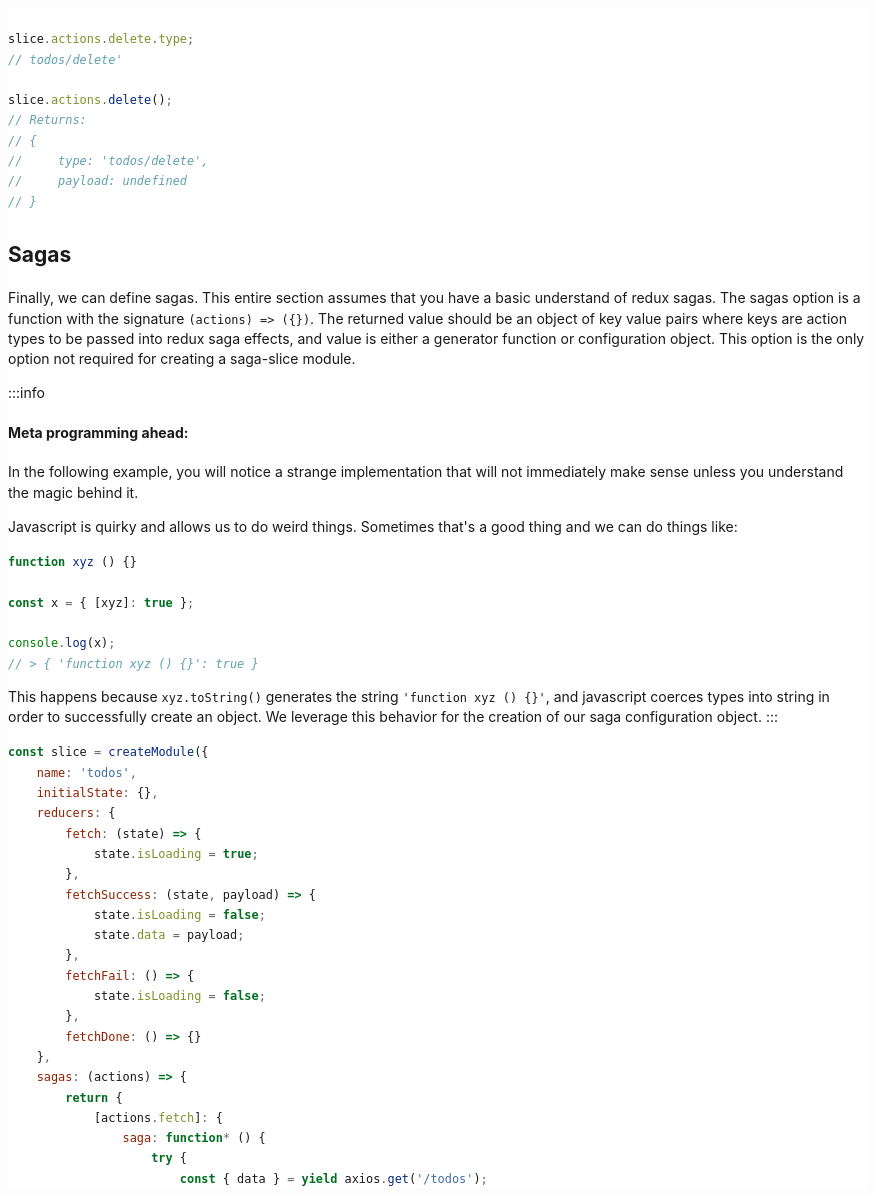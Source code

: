 ```javascript

slice.actions.delete.type;
// todos/delete'

slice.actions.delete();
// Returns:
// {
//     type: 'todos/delete',
//     payload: undefined
// }
```

## Sagas

Finally, we can define sagas. This entire section assumes that you have a basic understand of redux sagas. The sagas option is a function with the signature `(actions) => ({})`. The returned value should be an object of key value pairs where keys are action types to be passed into redux saga effects, and value is either a generator function or configuration object. This option is the only option not required for creating a saga-slice module.

:::info
#### Meta programming ahead:

In the following example, you will notice a strange implementation that will not immediately make sense unless you understand the magic behind it.

Javascript is quirky and allows us to do weird things. Sometimes that's a good thing and we can do things like:

```javascript
function xyz () {}

const x = { [xyz]: true };

console.log(x);
// > { 'function xyz () {}': true }
```

This happens because `xyz.toString()` generates the string `'function xyz () {}'`, and javascript coerces types into string in order to successfully create an object. We leverage this behavior for the creation of our saga configuration object.
:::

```javascript
const slice = createModule({
    name: 'todos',
    initialState: {},
    reducers: {
        fetch: (state) => {
            state.isLoading = true;
        },
        fetchSuccess: (state, payload) => {
            state.isLoading = false;
            state.data = payload;
        },
        fetchFail: () => {
            state.isLoading = false;
        },
        fetchDone: () => {}
    },
    sagas: (actions) => {
        return {
            [actions.fetch]: {
                saga: function* () {
                    try {
                        const { data } = yield axios.get('/todos');
```